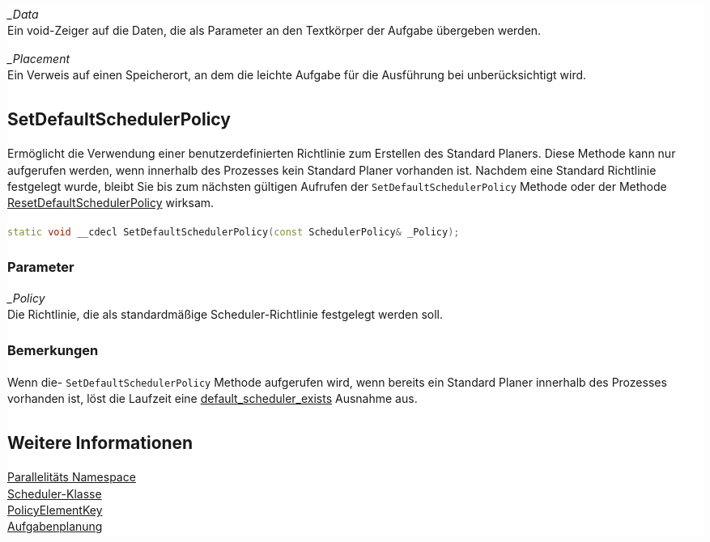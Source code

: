 *_Data*<br/>
Ein void-Zeiger auf die Daten, die als Parameter an den Textkörper der Aufgabe übergeben werden.

*_Placement*<br/>
Ein Verweis auf einen Speicherort, an dem die leichte Aufgabe für die Ausführung bei unberücksichtigt wird.

## <a name="setdefaultschedulerpolicy"></a><a name="setdefaultschedulerpolicy"></a> SetDefaultSchedulerPolicy

Ermöglicht die Verwendung einer benutzerdefinierten Richtlinie zum Erstellen des Standard Planers. Diese Methode kann nur aufgerufen werden, wenn innerhalb des Prozesses kein Standard Planer vorhanden ist. Nachdem eine Standard Richtlinie festgelegt wurde, bleibt Sie bis zum nächsten gültigen Aufrufen der `SetDefaultSchedulerPolicy` Methode oder der Methode [ResetDefaultSchedulerPolicy](#resetdefaultschedulerpolicy) wirksam.

```cpp
static void __cdecl SetDefaultSchedulerPolicy(const SchedulerPolicy& _Policy);
```

### <a name="parameters"></a>Parameter

*_Policy*<br/>
Die Richtlinie, die als standardmäßige Scheduler-Richtlinie festgelegt werden soll.

### <a name="remarks"></a>Bemerkungen

Wenn die- `SetDefaultSchedulerPolicy` Methode aufgerufen wird, wenn bereits ein Standard Planer innerhalb des Prozesses vorhanden ist, löst die Laufzeit eine [default_scheduler_exists](default-scheduler-exists-class.md) Ausnahme aus.

## <a name="see-also"></a>Weitere Informationen

[Parallelitäts Namespace](concurrency-namespace.md)<br/>
[Scheduler-Klasse](scheduler-class.md)<br/>
[PolicyElementKey](concurrency-namespace-enums.md)<br/>
[Aufgabenplanung](../../../parallel/concrt/task-scheduler-concurrency-runtime.md)
